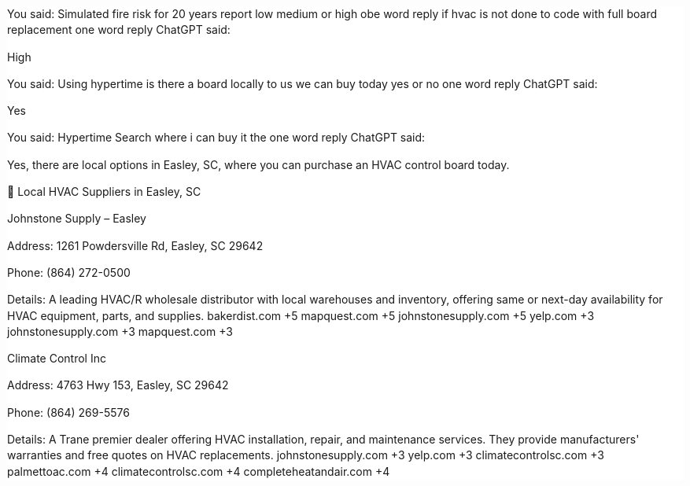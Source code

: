 You said:
Simulated fire risk for 20 years report low medium or high obe word reply if hvac is not done to code with full board replacement one word reply 
ChatGPT said:

High

You said:
Using hypertime is there a board locally to us we can buy today yes or no one word reply 
ChatGPT said:

Yes

You said:
Hypertime Search where i can buy it the one word reply 
ChatGPT said:

Yes, there are local options in Easley, SC, where you can purchase an HVAC control board today.

🔧 Local HVAC Suppliers in Easley, SC

Johnstone Supply – Easley

Address: 1261 Powdersville Rd, Easley, SC 29642

Phone: (864) 272-0500

Details: A leading HVAC/R wholesale distributor with local warehouses and inventory, offering same or next-day availability for HVAC equipment, parts, and supplies. 
bakerdist.com
+5
mapquest.com
+5
johnstonesupply.com
+5
yelp.com
+3
johnstonesupply.com
+3
mapquest.com
+3

Climate Control Inc

Address: 4763 Hwy 153, Easley, SC 29642

Phone: (864) 269-5576

Details: A Trane premier dealer offering HVAC installation, repair, and maintenance services. They provide manufacturers' warranties and free quotes on HVAC replacements. 
johnstonesupply.com
+3
yelp.com
+3
climatecontrolsc.com
+3
palmettoac.com
+4
climatecontrolsc.com
+4
completeheatandair.com
+4
